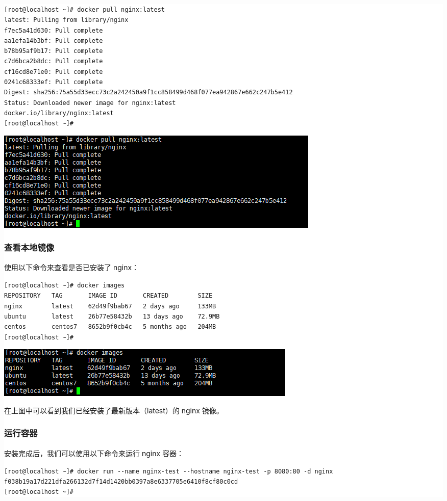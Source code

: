 ```
[root@localhost ~]# docker pull nginx:latest
latest: Pulling from library/nginx
f7ec5a41d630: Pull complete 
aa1efa14b3bf: Pull complete 
b78b95af9b17: Pull complete 
c7d6bca2b8dc: Pull complete 
cf16cd8e71e0: Pull complete 
0241c68333ef: Pull complete 
Digest: sha256:75a55d33ecc73c2a242450a9f1cc858499d468f077ea942867e662c247b5e412
Status: Downloaded newer image for nginx:latest
docker.io/library/nginx:latest
[root@localhost ~]# 
```

![image-20210416150453415](\img\Docker基于Docker安装常用软件\image-20210416150453415.png)

### 查看本地镜像

使用以下命令来查看是否已安装了 nginx：

```
[root@localhost ~]# docker images
REPOSITORY   TAG       IMAGE ID       CREATED        SIZE
nginx        latest    62d49f9bab67   2 days ago     133MB
ubuntu       latest    26b77e58432b   13 days ago    72.9MB
centos       centos7   8652b9f0cb4c   5 months ago   204MB
[root@localhost ~]# 
```

![image-20210416150537676](\img\Docker基于Docker安装常用软件\image-20210416150537676.png)

在上图中可以看到我们已经安装了最新版本（latest）的 nginx 镜像。

### 运行容器

安装完成后，我们可以使用以下命令来运行 nginx 容器：

```
[root@localhost ~]# docker run --name nginx-test --hostname nginx-test -p 8080:80 -d nginx
f038b19a17d221dfa266132d7f14d1420bb0397a8e6337705e6410f8cf80c0cd
[root@localhost ~]# 
```
